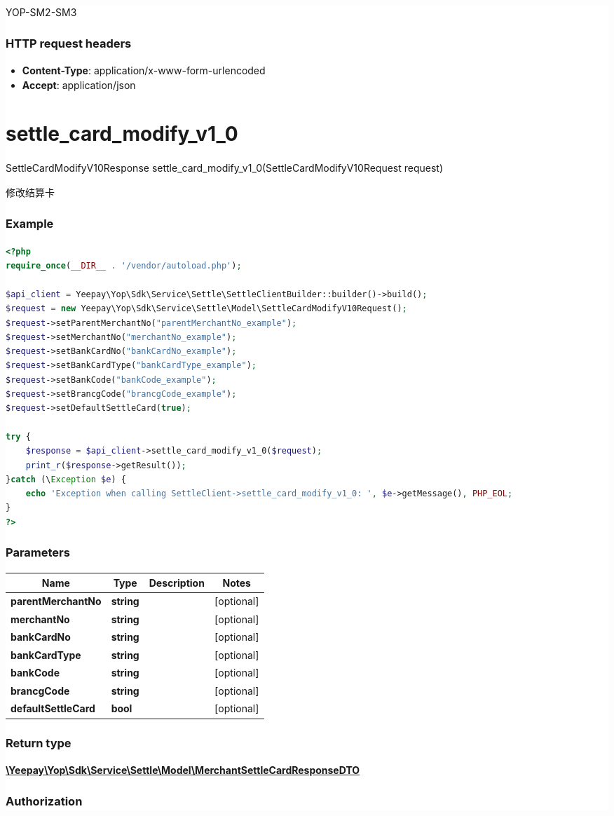 YOP-SM2-SM3


### HTTP request headers

 - **Content-Type**: application/x-www-form-urlencoded
 - **Accept**: application/json

# **settle_card_modify_v1_0**
SettleCardModifyV10Response settle_card_modify_v1_0(SettleCardModifyV10Request request)

修改结算卡

### Example
```php
<?php
require_once(__DIR__ . '/vendor/autoload.php');

$api_client = Yeepay\Yop\Sdk\Service\Settle\SettleClientBuilder::builder()->build();
$request = new Yeepay\Yop\Sdk\Service\Settle\Model\SettleCardModifyV10Request();
$request->setParentMerchantNo("parentMerchantNo_example");
$request->setMerchantNo("merchantNo_example");
$request->setBankCardNo("bankCardNo_example");
$request->setBankCardType("bankCardType_example");
$request->setBankCode("bankCode_example");
$request->setBrancgCode("brancgCode_example");
$request->setDefaultSettleCard(true);

try {
    $response = $api_client->settle_card_modify_v1_0($request);
    print_r($response->getResult());
}catch (\Exception $e) {
    echo 'Exception when calling SettleClient->settle_card_modify_v1_0: ', $e->getMessage(), PHP_EOL;
}
?>
```

### Parameters

Name | Type | Description  | Notes
------------- | ------------- | ------------- | -------------
 **parentMerchantNo** | **string**|  | [optional]
 **merchantNo** | **string**|  | [optional]
 **bankCardNo** | **string**|  | [optional]
 **bankCardType** | **string**|  | [optional]
 **bankCode** | **string**|  | [optional]
 **brancgCode** | **string**|  | [optional]
 **defaultSettleCard** | **bool**|  | [optional]

### Return type
[**\Yeepay\Yop\Sdk\Service\Settle\Model\MerchantSettleCardResponseDTO**](../Model/MerchantSettleCardResponseDTO.md)
### Authorization
